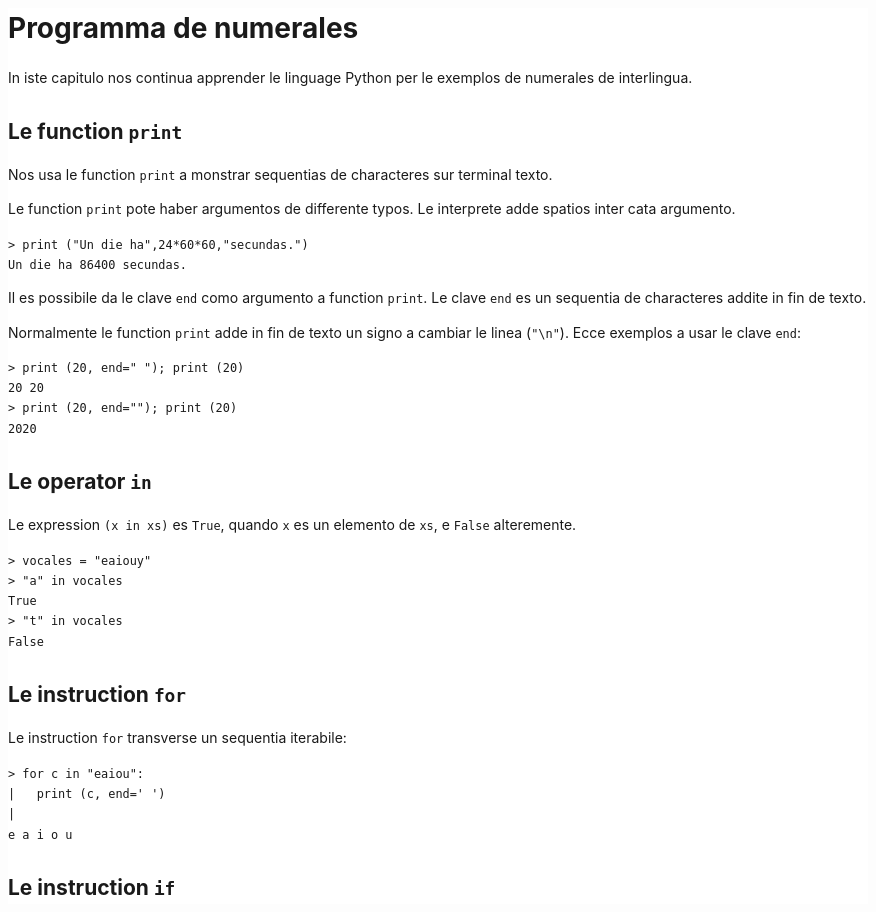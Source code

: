# Programma de numerales

In iste capitulo nos continua apprender le linguage Python per le exemplos de numerales de interlingua.


## Le function `print`

Nos usa le function `print` a monstrar sequentias de characteres sur terminal texto.

Le function `print` pote haber argumentos de differente typos. Le interprete adde spatios inter cata argumento.

```
> print ("Un die ha",24*60*60,"secundas.")
Un die ha 86400 secundas.
```

Il es possibile da le clave `end` como argumento a function `print`. Le clave `end` es un sequentia de characteres addite in fin de texto.

Normalmente le function `print` adde in fin de texto un signo a cambiar le linea (`"\n"`). Ecce exemplos a usar le clave `end`:

```
> print (20, end=" "); print (20)
20 20
> print (20, end=""); print (20)
2020
```

## Le operator `in`

Le expression `(x in xs)` es `True`, quando `x` es un elemento de `xs`, e `False` alteremente.

```
> vocales = "eaiouy"
> "a" in vocales
True
> "t" in vocales
False
```

## Le instruction `for`

Le instruction `for` transverse un sequentia iterabile:

```
> for c in "eaiou":
|   print (c, end=' ')
| 
e a i o u
```

## Le instruction `if`

